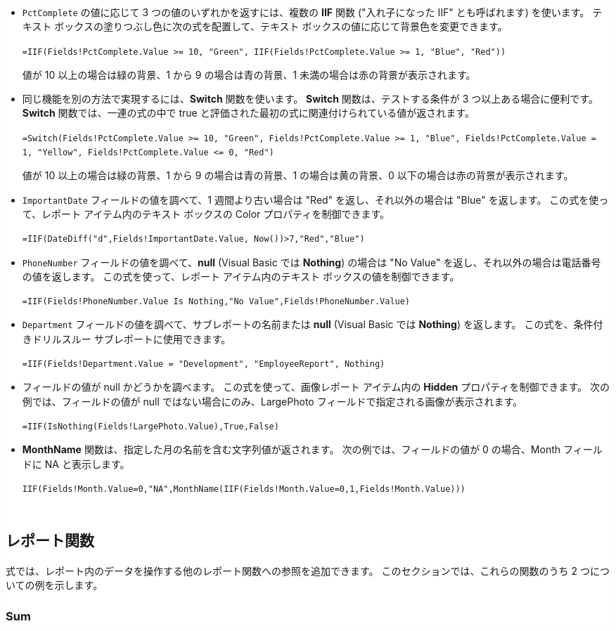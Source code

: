 -   `PctComplete` の値に応じて 3 つの値のいずれかを返すには、複数の **IIF** 関数 ("入れ子になった IIF" とも呼ばれます) を使います。 テキスト ボックスの塗りつぶし色に次の式を配置して、テキスト ボックスの値に応じて背景色を変更できます。  
  
    ```  
    =IIF(Fields!PctComplete.Value >= 10, "Green", IIF(Fields!PctComplete.Value >= 1, "Blue", "Red"))  
    ```  
  
     値が 10 以上の場合は緑の背景、1 から 9 の場合は青の背景、1 未満の場合は赤の背景が表示されます。  
  
-   同じ機能を別の方法で実現するには、**Switch** 関数を使います。 **Switch** 関数は、テストする条件が 3 つ以上ある場合に便利です。 **Switch** 関数では、一連の式の中で true と評価された最初の式に関連付けられている値が返されます。  
  
    ```  
    =Switch(Fields!PctComplete.Value >= 10, "Green", Fields!PctComplete.Value >= 1, "Blue", Fields!PctComplete.Value = 1, "Yellow", Fields!PctComplete.Value <= 0, "Red")  
    ```  
  
     値が 10 以上の場合は緑の背景、1 から 9 の場合は青の背景、1 の場合は黄の背景、0 以下の場合は赤の背景が表示されます。  
  
-   `ImportantDate` フィールドの値を調べて、1 週間より古い場合は "Red" を返し、それ以外の場合は "Blue" を返します。 この式を使って、レポート アイテム内のテキスト ボックスの Color プロパティを制御できます。  
  
    ```  
    =IIF(DateDiff("d",Fields!ImportantDate.Value, Now())>7,"Red","Blue")  
    ```  
  
-   `PhoneNumber` フィールドの値を調べて、**null** (Visual Basic では **Nothing**) の場合は "No Value" を返し、それ以外の場合は電話番号の値を返します。 この式を使って、レポート アイテム内のテキスト ボックスの値を制御できます。  
  
    ```  
    =IIF(Fields!PhoneNumber.Value Is Nothing,"No Value",Fields!PhoneNumber.Value)  
    ```  
  
-   `Department` フィールドの値を調べて、サブレポートの名前または **null** (Visual Basic では **Nothing**) を返します。 この式を、条件付きドリルスルー サブレポートに使用できます。  
  
    ```  
    =IIF(Fields!Department.Value = "Development", "EmployeeReport", Nothing)  
    ```  
  
-   フィールドの値が null かどうかを調べます。 この式を使って、画像レポート アイテム内の **Hidden** プロパティを制御できます。 次の例では、フィールドの値が null ではない場合にのみ、LargePhoto フィールドで指定される画像が表示されます。  
  
    ```  
    =IIF(IsNothing(Fields!LargePhoto.Value),True,False)  
    ```  
  
-   **MonthName** 関数は、指定した月の名前を含む文字列値が返されます。 次の例では、フィールドの値が 0 の場合、Month フィールドに NA と表示します。  
  
    ```  
    IIF(Fields!Month.Value=0,"NA",MonthName(IIF(Fields!Month.Value=0,1,Fields!Month.Value)))  
  
    ```  
  
##  <a name="ReportFunctions"></a> レポート関数  
 式では、レポート内のデータを操作する他のレポート関数への参照を追加できます。 このセクションでは、これらの関数のうち 2 つについての例を示します。 
  
###  <a name="Sum"></a> Sum  
  